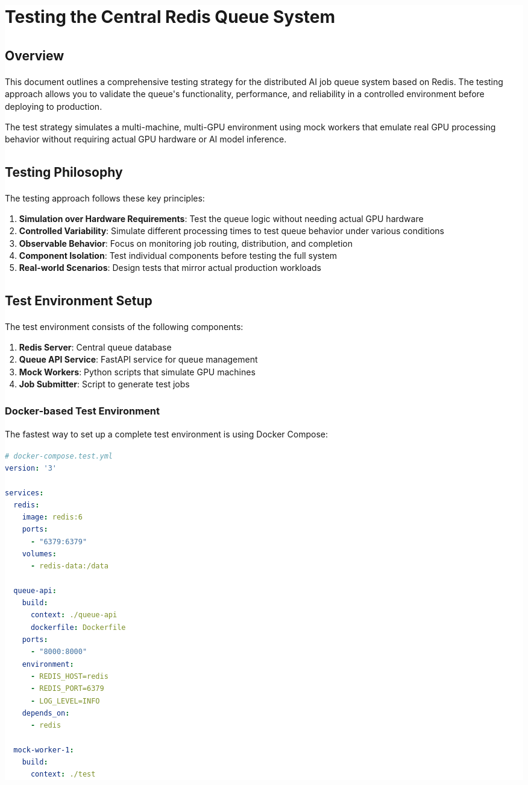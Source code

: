 # Testing the Central Redis Queue System

## Overview

This document outlines a comprehensive testing strategy for the distributed AI job queue system based on Redis. The testing approach allows you to validate the queue's functionality, performance, and reliability in a controlled environment before deploying to production.

The test strategy simulates a multi-machine, multi-GPU environment using mock workers that emulate real GPU processing behavior without requiring actual GPU hardware or AI model inference.

## Testing Philosophy

The testing approach follows these key principles:

1. **Simulation over Hardware Requirements**: Test the queue logic without needing actual GPU hardware
2. **Controlled Variability**: Simulate different processing times to test queue behavior under various conditions
3. **Observable Behavior**: Focus on monitoring job routing, distribution, and completion
4. **Component Isolation**: Test individual components before testing the full system
5. **Real-world Scenarios**: Design tests that mirror actual production workloads

## Test Environment Setup

The test environment consists of the following components:

1. **Redis Server**: Central queue database
2. **Queue API Service**: FastAPI service for queue management
3. **Mock Workers**: Python scripts that simulate GPU machines
4. **Job Submitter**: Script to generate test jobs

### Docker-based Test Environment

The fastest way to set up a complete test environment is using Docker Compose:

```yaml
# docker-compose.test.yml
version: '3'

services:
  redis:
    image: redis:6
    ports:
      - "6379:6379"
    volumes:
      - redis-data:/data

  queue-api:
    build:
      context: ./queue-api
      dockerfile: Dockerfile
    ports:
      - "8000:8000"
    environment:
      - REDIS_HOST=redis
      - REDIS_PORT=6379
      - LOG_LEVEL=INFO
    depends_on:
      - redis

  mock-worker-1:
    build:
      context: ./test
```